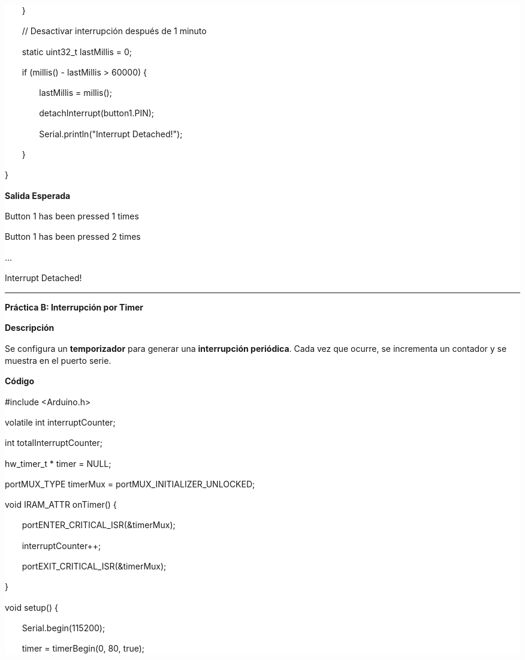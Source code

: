 `    `}



`    `// Desactivar interrupción después de 1 minuto

`    `static uint32\_t lastMillis = 0;

`    `if (millis() - lastMillis > 60000) {

`        `lastMillis = millis();

`        `detachInterrupt(button1.PIN);

`        `Serial.println("Interrupt Detached!");

`    `}

}

**Salida Esperada**

Button 1 has been pressed 1 times

Button 1 has been pressed 2 times

...

Interrupt Detached!

-----
**Práctica B: Interrupción por Timer**

**Descripción**

Se configura un **temporizador** para generar una **interrupción periódica**. Cada vez que ocurre, se incrementa un contador y se muestra en el puerto serie.

**Código**

#include <Arduino.h>

volatile int interruptCounter;

int totalInterruptCounter;

hw\_timer\_t \* timer = NULL;

portMUX\_TYPE timerMux = portMUX\_INITIALIZER\_UNLOCKED;

void IRAM\_ATTR onTimer() {

`    `portENTER\_CRITICAL\_ISR(&timerMux);

`    `interruptCounter++;

`    `portEXIT\_CRITICAL\_ISR(&timerMux);

}

void setup() {

`    `Serial.begin(115200);

`    `timer = timerBegin(0, 80, true);

